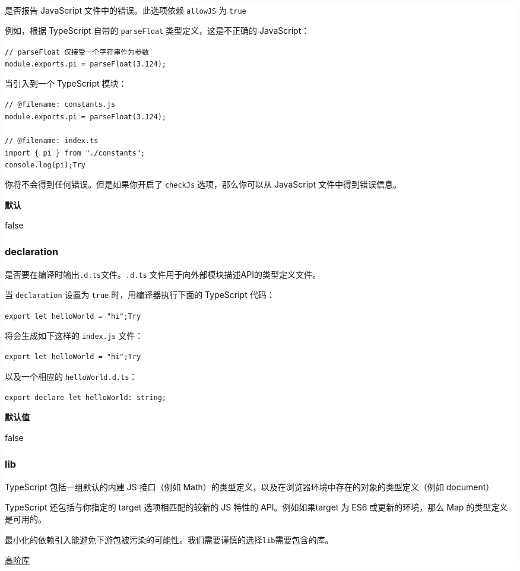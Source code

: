 是否报告 JavaScript 文件中的错误。此选项依赖 `allowJS` 为 `true`

例如，根据 TypeScript 自带的 `parseFloat` 类型定义，这是不正确的 JavaScript：

```text
// parseFloat 仅接受一个字符串作为参数
module.exports.pi = parseFloat(3.124);
```

当引入到一个 TypeScript 模块：

```text
// @filename: constants.js
module.exports.pi = parseFloat(3.124);

// @filename: index.ts
import { pi } from "./constants";
console.log(pi);Try
```

你将不会得到任何错误。但是如果你开启了 `checkJs` 选项，那么你可以从 JavaScript 文件中得到错误信息。

**默认**

false

### declaration

是否要在编译时输出`.d.ts`文件。`.d.ts` 文件用于向外部模块描述API的类型定义文件。

当 `declaration` 设置为 `true` 时，用编译器执行下面的 TypeScript 代码：

```text
export let helloWorld = "hi";Try
```

将会生成如下这样的 `index.js` 文件：

```text
export let helloWorld = "hi";Try
```

以及一个相应的 `helloWorld.d.ts`：

```text
export declare let helloWorld: string;
```

**默认值**

false

### lib

TypeScript 包括一组默认的内建 JS 接口（例如 Math）的类型定义，以及在浏览器环境中存在的对象的类型定义（例如 document）

TypeScript 还包括与你指定的 target 选项相匹配的较新的 JS 特性的 API。例如如果target 为 ES6 或更新的环境，那么 Map 的类型定义是可用的。

最小化的依赖引入能避免下游包被污染的可能性。我们需要谨慎的选择`lib`需要包含的库。

[高阶库](https://www.notion.so/dce02bcf3bf14a7a9d20a3b1f18dd371)
